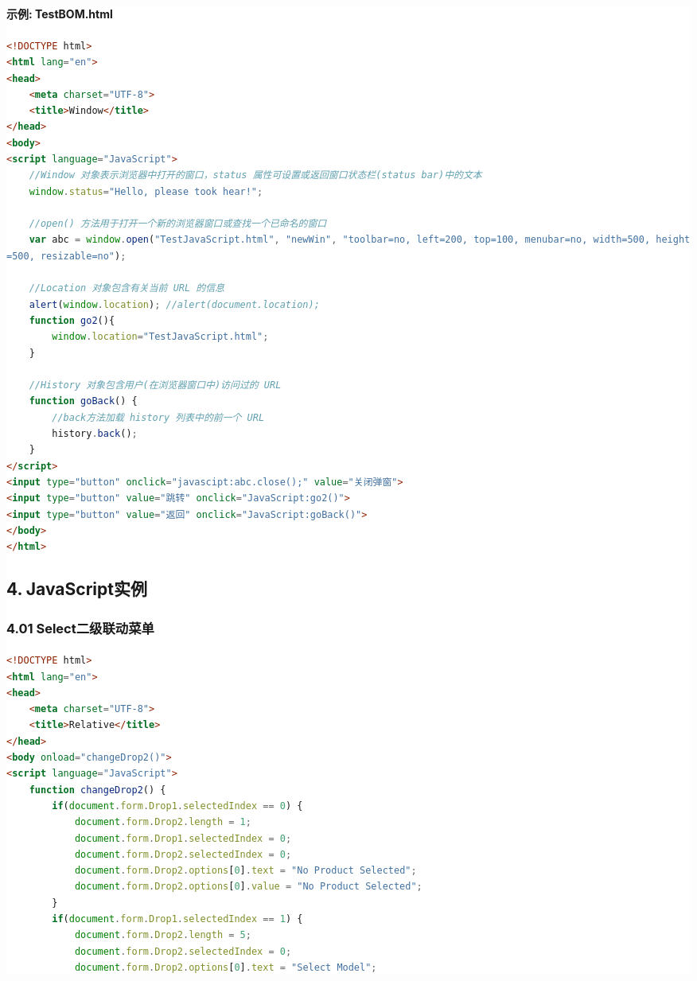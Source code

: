 

#### 示例: TestBOM.html

```html
<!DOCTYPE html>
<html lang="en">
<head>
    <meta charset="UTF-8">
    <title>Window</title>
</head>
<body>
<script language="JavaScript">
    //Window 对象表示浏览器中打开的窗口，status 属性可设置或返回窗口状态栏(status bar)中的文本
    window.status="Hello, please took hear!";

    //open() 方法用于打开一个新的浏览器窗口或查找一个已命名的窗口
    var abc = window.open("TestJavaScript.html", "newWin", "toolbar=no, left=200, top=100, menubar=no, width=500, height=500, resizable=no");

    //Location 对象包含有关当前 URL 的信息
    alert(window.location); //alert(document.location);
    function go2(){
        window.location="TestJavaScript.html";
    }

    //History 对象包含用户(在浏览器窗口中)访问过的 URL
    function goBack() {
        //back方法加载 history 列表中的前一个 URL
        history.back();
    }
</script>
<input type="button" onclick="javascipt:abc.close();" value="关闭弹窗">
<input type="button" value="跳转" onclick="JavaScript:go2()">
<input type="button" value="返回" onclick="JavaScript:goBack()">
</body>
</html>
```



## 4. JavaScript实例

### 4.01 Select二级联动菜单

```html
<!DOCTYPE html>
<html lang="en">
<head>
    <meta charset="UTF-8">
    <title>Relative</title>
</head>
<body onload="changeDrop2()">
<script language="JavaScript">
    function changeDrop2() {
        if(document.form.Drop1.selectedIndex == 0) {
            document.form.Drop2.length = 1;
            document.form.Drop1.selectedIndex = 0;
            document.form.Drop2.selectedIndex = 0;
            document.form.Drop2.options[0].text = "No Product Selected";
            document.form.Drop2.options[0].value = "No Product Selected";
        }
        if(document.form.Drop1.selectedIndex == 1) {
            document.form.Drop2.length = 5;
            document.form.Drop2.selectedIndex = 0;
            document.form.Drop2.options[0].text = "Select Model";
```